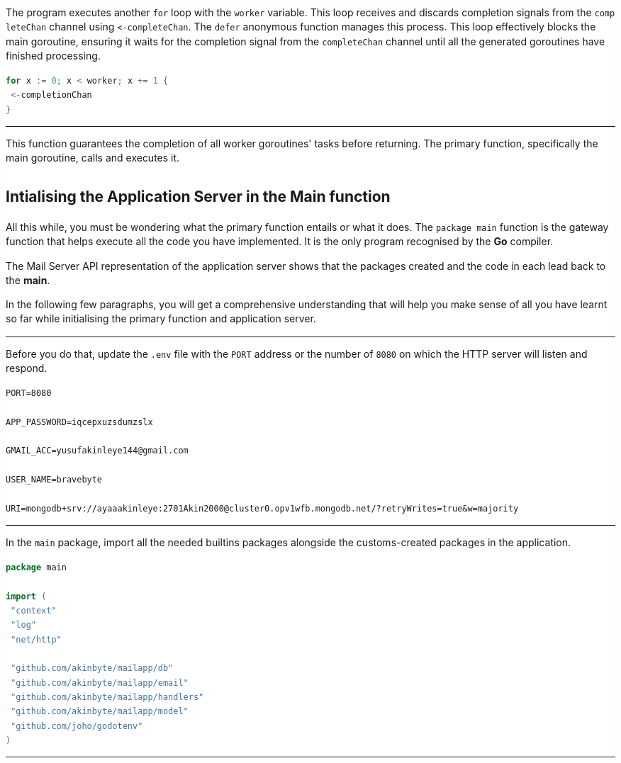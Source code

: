 The program executes another `for` loop with the `worker` variable. This loop receives and discards completion signals from the `completeChan` channel using `<-completeChan`. The `defer` anonymous function manages this process. This loop effectively blocks the main goroutine, ensuring it waits for the completion signal from the `completeChan` channel until all the generated goroutines have finished processing.

```go
for x := 0; x < worker; x += 1 {
 <-completionChan
}
```

---

This function guarantees the completion of all worker goroutines' tasks before returning. The primary function, specifically the main goroutine, calls and executes it.

## Intialising the Application Server in the Main function

All this while, you must be wondering what the primary function entails or what it does. The `package main` function is the gateway function that helps execute all the code you have implemented. It is the only program recognised by the **Go** compiler.

The Mail Server API representation of the application server shows that the packages created and the code in each lead back to the **main**.

In the following few paragraphs, you will get a comprehensive understanding that will help you make sense of all you have learnt so far while initialising the primary function and application server.

---

Before you do that, update the `.env` file with the `PORT` address or the number of `8080` on which the HTTP server will listen and respond.

```env
PORT=8080

APP_PASSWORD=iqcepxuzsdumzslx

GMAIL_ACC=yusufakinleye144@gmail.com

USER_NAME=bravebyte

URI=mongodb+srv://ayaaakinleye:2701Akin2000@cluster0.opv1wfb.mongodb.net/?retryWrites=true&w=majority
```

---

In the `main` package, import all the needed builtins packages alongside the customs-created packages in the application.

```go
package main

import (
 "context"
 "log"
 "net/http"

 "github.com/akinbyte/mailapp/db"
 "github.com/akinbyte/mailapp/email"
 "github.com/akinbyte/mailapp/handlers"
 "github.com/akinbyte/mailapp/model"
 "github.com/joho/godotenv"
)
```

---